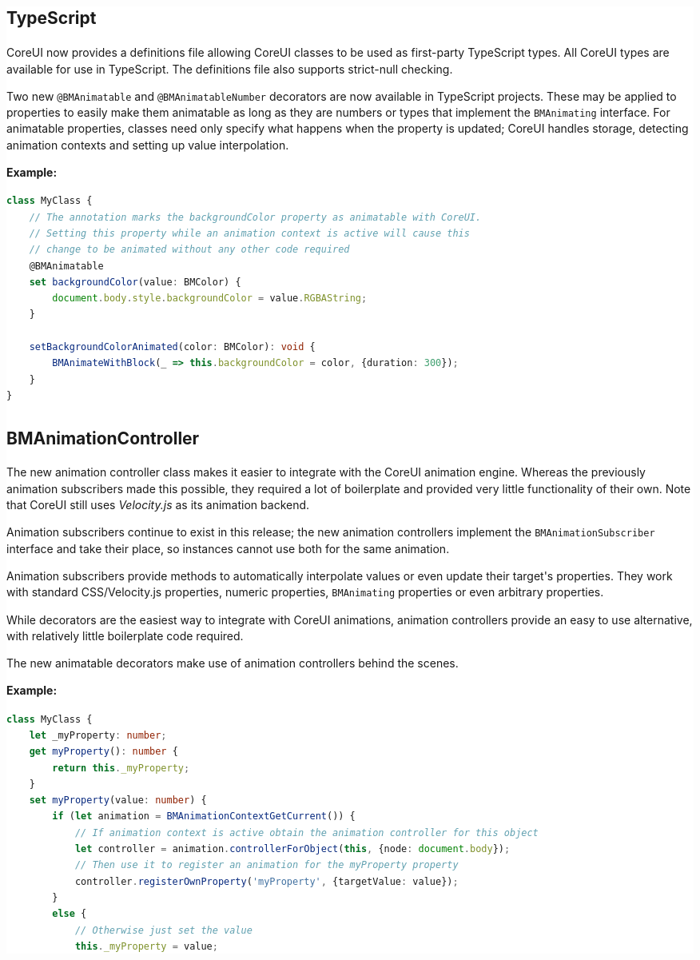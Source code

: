 ## TypeScript

CoreUI now provides a definitions file allowing CoreUI classes to be used as first-party TypeScript types. All CoreUI types are available for use in TypeScript. The definitions file also supports strict-null checking.

Two new `@BMAnimatable` and `@BMAnimatableNumber` decorators are now available in TypeScript projects. These may be applied to properties to easily make them animatable as long as they are numbers or types that implement the `BMAnimating` interface. For animatable properties, classes need only specify what happens when the property is updated; CoreUI handles storage, detecting animation contexts and setting up value interpolation.

**Example:**
```ts
class MyClass {
    // The annotation marks the backgroundColor property as animatable with CoreUI.
    // Setting this property while an animation context is active will cause this
    // change to be animated without any other code required
    @BMAnimatable
    set backgroundColor(value: BMColor) {
        document.body.style.backgroundColor = value.RGBAString;
    }

    setBackgroundColorAnimated(color: BMColor): void {
        BMAnimateWithBlock(_ => this.backgroundColor = color, {duration: 300});
    }
}
```

## BMAnimationController

The new animation controller class makes it easier to integrate with the CoreUI animation engine. Whereas the previously animation subscribers made this possible, they required a lot of boilerplate and provided very little functionality of their own. Note that CoreUI still uses *Velocity.js* as its animation backend.

Animation subscribers continue to exist in this release; the new animation controllers implement the `BMAnimationSubscriber` interface and take their place, so instances cannot use both for the same animation.

Animation subscribers provide methods to automatically interpolate values or even update their target's properties. They work with standard CSS/Velocity.js properties, numeric properties, `BMAnimating` properties or even arbitrary properties.

While decorators are the easiest way to integrate with CoreUI animations, animation controllers provide an easy to use alternative, with relatively little boilerplate code required.

The new animatable decorators make use of animation controllers behind the scenes.

**Example:**
```ts
class MyClass {
    let _myProperty: number;
    get myProperty(): number {
        return this._myProperty;
    }
    set myProperty(value: number) {
        if (let animation = BMAnimationContextGetCurrent()) {
            // If animation context is active obtain the animation controller for this object
            let controller = animation.controllerForObject(this, {node: document.body});
            // Then use it to register an animation for the myProperty property
            controller.registerOwnProperty('myProperty', {targetValue: value});
        }
        else {
            // Otherwise just set the value
            this._myProperty = value;
```